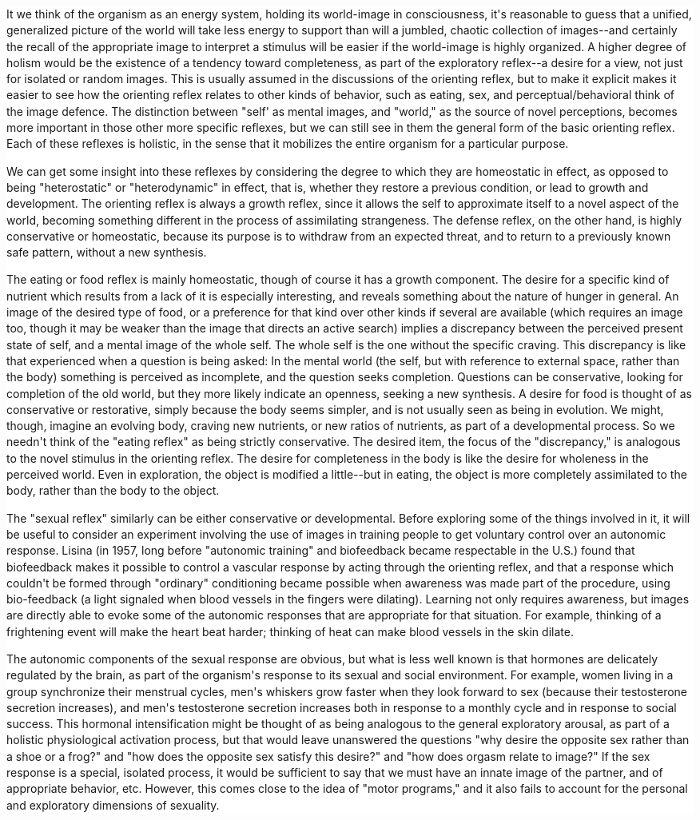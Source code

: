 It we think of the organism as an energy system, holding its world-image in consciousness, it's reasonable to guess that a unified, generalized picture of the world will take less energy to support than will a jumbled, chaotic collection of images--and certainly the recall of the appropriate image to interpret a stimulus will be easier if the world-image is highly organized. A higher degree of holism would be the existence of a tendency toward completeness, as part of the exploratory reflex--a desire for a view, not just for isolated or random images. This is usually assumed in the discussions of the orienting reflex, but to make it explicit makes it easier to see how the orienting reflex relates to other kinds of behavior, such as eating, sex, and perceptual/behavioral think of the image defence. The distinction between "self' as mental images, and "world," as the source of novel perceptions, becomes more important in those other more specific reflexes, but we can still see in them the general form of the basic orienting reflex.
Each of these reflexes is holistic, in the sense that it mobilizes the entire organism for a particular purpose.

We can get some insight into these reflexes by considering the degree to which they are homeostatic in effect, as opposed to being "heterostatic" or "heterodynamic" in effect, that is, whether they restore a previous condition, or lead to growth and development. The orienting reflex is always a growth reflex, since it allows the self to approximate itself to a novel aspect of the world, becoming something different in the process of assimilating strangeness. The defense reflex, on the other hand, is highly conservative or homeostatic, because its purpose is to withdraw from an expected threat, and to return to a previously known safe pattern, without a new synthesis.

The eating or food reflex is mainly homeostatic, though of course it has a growth component. The desire for a specific kind of nutrient which results from a lack of it is especially interesting, and reveals something about the nature of hunger in general. An image of the desired type of food, or a preference for that kind over other kinds if several are available (which requires an image too, though it may be weaker than the image that directs an active search) implies a discrepancy between the perceived present state of self, and a mental image of the whole self. The whole self is the one without the specific craving. This discrepancy is like that experienced when a question is being asked: In the mental world (the self, but with reference to external space, rather than the body) something is perceived as incomplete, and the question seeks completion. Questions can be conservative, looking for completion of the old world, but they more likely indicate an openness, seeking a new synthesis. A desire for food is thought of as conservative or restorative, simply because the body seems simpler, and is not usually seen as being in evolution. We might, though, imagine an evolving body, craving new nutrients, or new ratios of nutrients, as part of a developmental process. So we needn't think of the "eating reflex" as being strictly conservative.
The desired item, the focus of the "discrepancy," is analogous to the novel stimulus in the orienting reflex. The desire for completeness in the body is like the desire for wholeness in the perceived world. Even in exploration, the object is modified a little--but in eating, the object is more completely assimilated to the body, rather than the body to the object.

The "sexual reflex" similarly can be either conservative or developmental. Before exploring some of the things involved in it, it will be useful to consider an experiment involving the use of images in training people to get voluntary control over an autonomic response. Lisina (in 1957, long before "autonomic training" and biofeedback became respectable in the U.S.) found that biofeedback makes it possible to control a vascular response by acting through the orienting reflex, and that a response which couldn't be formed through "ordinary" conditioning became possible when awareness was made part of the procedure, using bio-feedback (a light signaled when blood vessels in the fingers were dilating). Learning not only requires awareness, but images are directly able to evoke some of the autonomic responses that are appropriate for that situation. For example, thinking of a frightening event will make the heart beat harder; thinking of heat can make blood vessels in the skin dilate.

The autonomic components of the sexual response are obvious, but what is less well known is that hormones are delicately regulated by the brain, as part of the organism's response to its sexual and social environment. For example, women living in a group synchronize their menstrual cycles, men's whiskers grow faster when they look forward to sex (because their testosterone secretion increases), and men's testosterone secretion increases both in response to a monthly cycle and in response to social success. This hormonal intensification might be thought of as being analogous to the general exploratory arousal, as part of a holistic physiological activation process, but that would leave unanswered the questions "why desire the opposite sex rather than a shoe or a frog?" and "how does the opposite sex satisfy this desire?" and "how does orgasm relate to image?" If the sex response is a special, isolated process, it would be sufficient to say that we must have an innate image of the partner, and of appropriate behavior, etc. However, this comes close to the idea of "motor programs," and it also fails to account for the personal and exploratory dimensions of sexuality.
